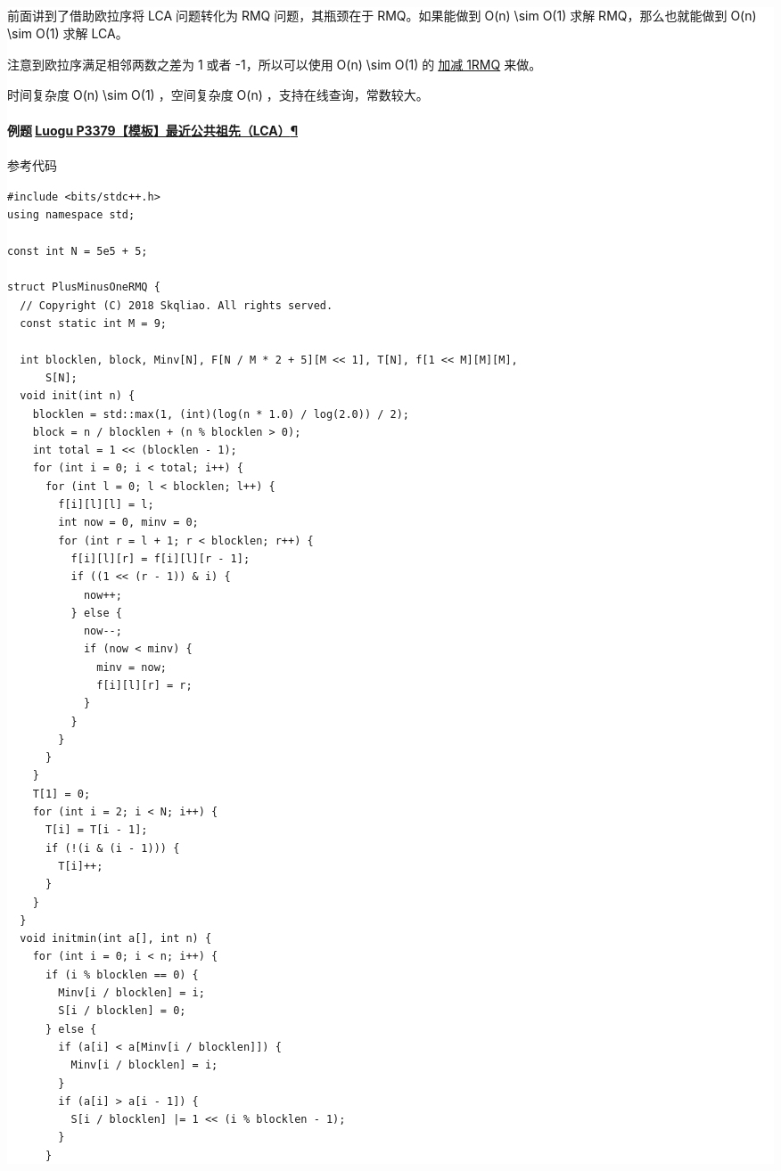 前面讲到了借助欧拉序将 LCA 问题转化为 RMQ 问题，其瓶颈在于 RMQ。如果能做到 O(n) \sim O(1) 求解 RMQ，那么也就能做到 O(n) \sim O(1) 求解 LCA。

注意到欧拉序满足相邻两数之差为 1 或者 -1，所以可以使用 O(n) \sim O(1) 的 [加减 1RMQ](https://oi-wiki.org/topic/rmq/#1rmq) 来做。

时间复杂度 O(n) \sim O(1) ，空间复杂度 O(n) ，支持在线查询，常数较大。

#### 例题 [Luogu P3379【模板】最近公共祖先（LCA）](https://www.luogu.com.cn/problem/P3379)[¶](#luogu-p3379lca "Permanent link")

参考代码

```
#include <bits/stdc++.h>
using namespace std;

const int N = 5e5 + 5;

struct PlusMinusOneRMQ {
  // Copyright (C) 2018 Skqliao. All rights served.
  const static int M = 9;

  int blocklen, block, Minv[N], F[N / M * 2 + 5][M << 1], T[N], f[1 << M][M][M],
      S[N];
  void init(int n) {
    blocklen = std::max(1, (int)(log(n * 1.0) / log(2.0)) / 2);
    block = n / blocklen + (n % blocklen > 0);
    int total = 1 << (blocklen - 1);
    for (int i = 0; i < total; i++) {
      for (int l = 0; l < blocklen; l++) {
        f[i][l][l] = l;
        int now = 0, minv = 0;
        for (int r = l + 1; r < blocklen; r++) {
          f[i][l][r] = f[i][l][r - 1];
          if ((1 << (r - 1)) & i) {
            now++;
          } else {
            now--;
            if (now < minv) {
              minv = now;
              f[i][l][r] = r;
            }
          }
        }
      }
    }
    T[1] = 0;
    for (int i = 2; i < N; i++) {
      T[i] = T[i - 1];
      if (!(i & (i - 1))) {
        T[i]++;
      }
    }
  }
  void initmin(int a[], int n) {
    for (int i = 0; i < n; i++) {
      if (i % blocklen == 0) {
        Minv[i / blocklen] = i;
        S[i / blocklen] = 0;
      } else {
        if (a[i] < a[Minv[i / blocklen]]) {
          Minv[i / blocklen] = i;
        }
        if (a[i] > a[i - 1]) {
          S[i / blocklen] |= 1 << (i % blocklen - 1);
        }
      }
```